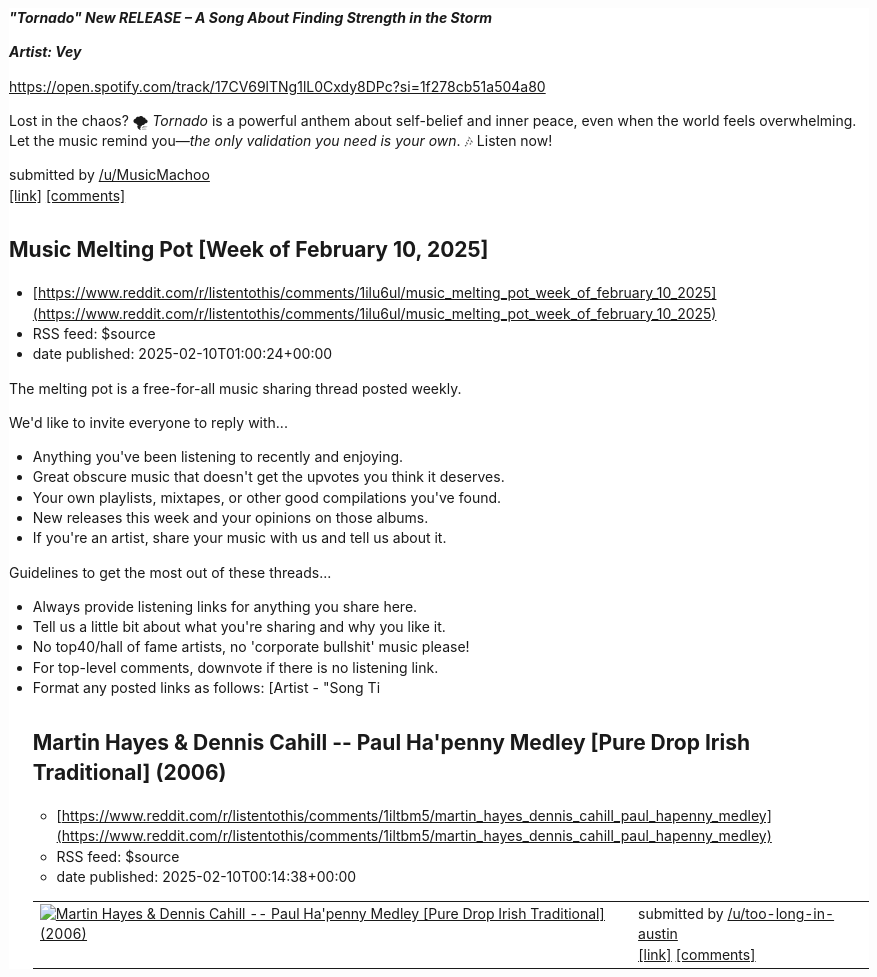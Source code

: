 <div class="md"><p><strong><em>&quot;Tornado&quot; New RELEASE – A Song About Finding Strength in the Storm</em></strong></p> <p><strong><em>Artist: Vey</em></strong></p> <p><a href="https://open.spotify.com/track/17CV69lTNg1lL0Cxdy8DPc?si=1f278cb51a504a80">https://open.spotify.com/track/17CV69lTNg1lL0Cxdy8DPc?si=1f278cb51a504a80</a></p> <p>Lost in the chaos? 🌪️ <em>Tornado</em> is a powerful anthem about self-belief and inner peace, even when the world feels overwhelming. Let the music remind you—<em>the only validation you need is your own</em>. 🎶 Listen now!</p> </div> &#32; submitted by &#32; <a href="https://www.reddit.com/user/MusicMachoo"> /u/MusicMachoo </a> <br/> <span><a href="https://www.reddit.com/r/listentothis/comments/1ilvcj6/tornado_new_release_a_song_about_finding_strength/">[link]</a></span> &#32; <span><a href="https://www.reddit.com/r/listentothis/comments/1ilvcj6/tornado_new_release_a_song_about_finding_strength/">[comments]</a></span>

## Music Melting Pot [Week of February 10, 2025]
 - [https://www.reddit.com/r/listentothis/comments/1ilu6ul/music_melting_pot_week_of_february_10_2025](https://www.reddit.com/r/listentothis/comments/1ilu6ul/music_melting_pot_week_of_february_10_2025)
 - RSS feed: $source
 - date published: 2025-02-10T01:00:24+00:00

<div class="md"><p>The melting pot is a free-for-all music sharing thread posted weekly.</p> <p>We&#39;d like to invite everyone to reply with...</p> <ul> <li>Anything you&#39;ve been listening to recently and enjoying.</li> <li>Great obscure music that doesn&#39;t get the upvotes you think it deserves.</li> <li>Your own playlists, mixtapes, or other good compilations you&#39;ve found.</li> <li>New releases this week and your opinions on those albums.</li> <li>If you&#39;re an artist, share your music with us and tell us about it.</li> </ul> <p>Guidelines to get the most out of these threads...</p> <ul> <li>Always provide listening links for anything you share here.</li> <li>Tell us a little bit about what you&#39;re sharing and why you like it.</li> <li>No top40/hall of fame artists, no &#39;corporate bullshit&#39; music please!</li> <li>For top-level comments, downvote if there is no listening link.</li> <li>Format any posted links as follows: [Artist - &quot;Song Ti

## Martin Hayes & Dennis Cahill -- Paul Ha'penny Medley [Pure Drop Irish Traditional] (2006)
 - [https://www.reddit.com/r/listentothis/comments/1iltbm5/martin_hayes_dennis_cahill_paul_hapenny_medley](https://www.reddit.com/r/listentothis/comments/1iltbm5/martin_hayes_dennis_cahill_paul_hapenny_medley)
 - RSS feed: $source
 - date published: 2025-02-10T00:14:38+00:00

<table> <tr><td> <a href="https://www.reddit.com/r/listentothis/comments/1iltbm5/martin_hayes_dennis_cahill_paul_hapenny_medley/"> <img src="https://external-preview.redd.it/OVdvce1gvlOueUbobljqXY_FGhtoIyNaotTF4J3KyUY.jpg?width=320&amp;crop=smart&amp;auto=webp&amp;s=11740a65a7e15807f92e2f8c25cb91231e4c121a" alt="Martin Hayes &amp; Dennis Cahill -- Paul Ha'penny Medley [Pure Drop Irish Traditional] (2006)" title="Martin Hayes &amp; Dennis Cahill -- Paul Ha'penny Medley [Pure Drop Irish Traditional] (2006)" /> </a> </td><td> &#32; submitted by &#32; <a href="https://www.reddit.com/user/too-long-in-austin"> /u/too-long-in-austin </a> <br/> <span><a href="https://www.youtube.com/watch?v=PifmFCTpRVk">[link]</a></span> &#32; <span><a href="https://www.reddit.com/r/listentothis/comments/1iltbm5/martin_hayes_dennis_cahill_paul_hapenny_medley/">[comments]</a></span> </td></tr></table>

